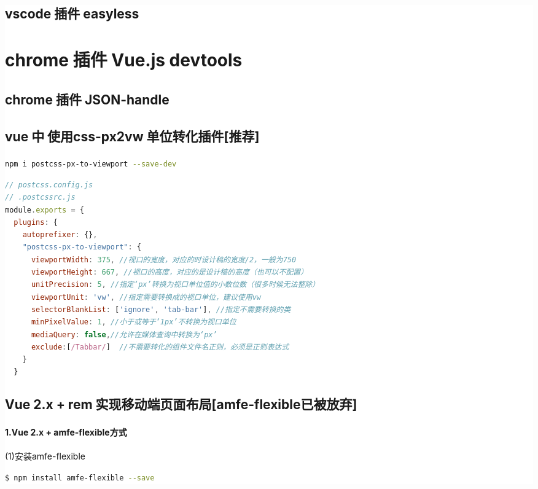 



## vscode 插件 easyless





# chrome 插件 Vue.js devtools



## chrome 插件 JSON-handle





## vue 中 使用css-px2vw 单位转化插件[推荐]

```sh
npm i postcss-px-to-viewport --save-dev
```



```js
// postcss.config.js
// .postcssrc.js
module.exports = {
  plugins: {
    autoprefixer: {},
    "postcss-px-to-viewport": {
      viewportWidth: 375, //视口的宽度，对应的时设计稿的宽度/2，一般为750
      viewportHeight: 667, //视口的高度，对应的是设计稿的高度（也可以不配置）
      unitPrecision: 5, //指定‘px’转换为视口单位值的小数位数（很多时候无法整除）
      viewportUnit: 'vw', //指定需要转换成的视口单位，建议使用vw
      selectorBlankList: ['ignore', 'tab-bar'], //指定不需要转换的类
      minPixelValue: 1, //小于或等于‘1px’不转换为视口单位
      mediaQuery: false,//允许在媒体查询中转换为‘px’
      exclude:[/Tabbar/]  //不需要转化的组件文件名正则，必须是正则表达式
    }
  }
```



## Vue 2.x + rem 实现移动端页面布局[amfe-flexible已被放弃]

#### 1.Vue 2.x + amfe-flexible方式

(1)安装amfe-flexible

```sh
$ npm install amfe-flexible --save
```
